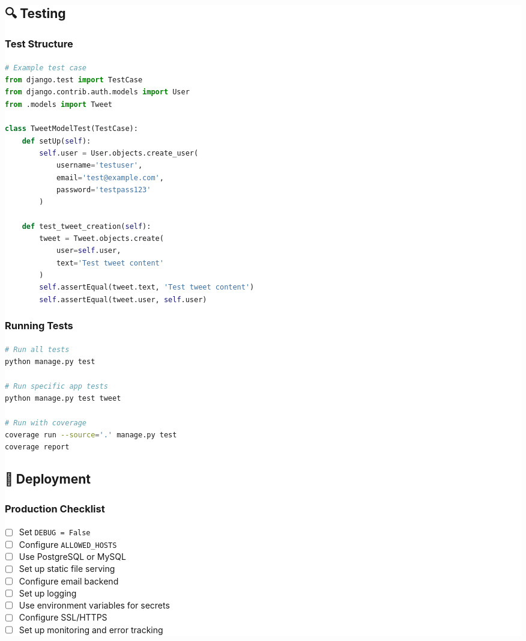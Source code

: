 ## 🔍 Testing

### **Test Structure**
```python
# Example test case
from django.test import TestCase
from django.contrib.auth.models import User
from .models import Tweet

class TweetModelTest(TestCase):
    def setUp(self):
        self.user = User.objects.create_user(
            username='testuser',
            email='test@example.com',
            password='testpass123'
        )
    
    def test_tweet_creation(self):
        tweet = Tweet.objects.create(
            user=self.user,
            text='Test tweet content'
        )
        self.assertEqual(tweet.text, 'Test tweet content')
        self.assertEqual(tweet.user, self.user)
```

### **Running Tests**
```bash
# Run all tests
python manage.py test

# Run specific app tests
python manage.py test tweet

# Run with coverage
coverage run --source='.' manage.py test
coverage report
```

## 🚀 Deployment

### **Production Checklist**
- [ ] Set `DEBUG = False`
- [ ] Configure `ALLOWED_HOSTS`
- [ ] Use PostgreSQL or MySQL
- [ ] Set up static file serving
- [ ] Configure email backend
- [ ] Set up logging
- [ ] Use environment variables for secrets
- [ ] Configure SSL/HTTPS
- [ ] Set up monitoring and error tracking
